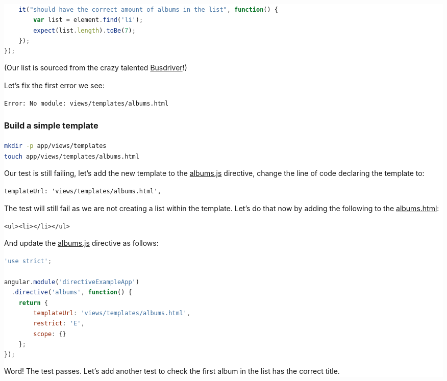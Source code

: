 ```javascript
    it("should have the correct amount of albums in the list", function() {
        var list = element.find('li');
        expect(list.length).toBe(7);
    });
});
```



(Our list is sourced from the crazy talented [Busdriver](http://en.wikipedia.org/wiki/Busdriver#Discography)!)

Let’s fix the first error we see:

`Error: No module: views/templates/albums.html`



### Build a simple template

```sh
mkdir -p app/views/templates
touch app/views/templates/albums.html

```

Our test is still failing, let’s add the new template to the [albums.js](https://github.com/newtriks/angularjs-directives-testing-project/blob/master/app/scripts/directives/albums.js#L6) directive, change the line of code declaring the template to:

`templateUrl: 'views/templates/albums.html',`

The test will still fail as we are not creating a list within the template. Let’s do that now by adding the following to the [albums.html](https://github.com/newtriks/angularjs-directives-testing-project/blob/master/app/views/templates/albums.html):

`<ul><li></li></ul>`

And update the [albums.js](https://github.com/newtriks/angularjs-directives-testing-project/blob/master/app/scripts/directives/albums.js) directive as follows:


```javascript
'use strict';

angular.module('directiveExampleApp')
  .directive('albums', function() {
    return {
        templateUrl: 'views/templates/albums.html',
        restrict: 'E',
        scope: {}
    };
});
```


Word! The test passes. Let’s add another test to check the first album in the list has the correct title.
